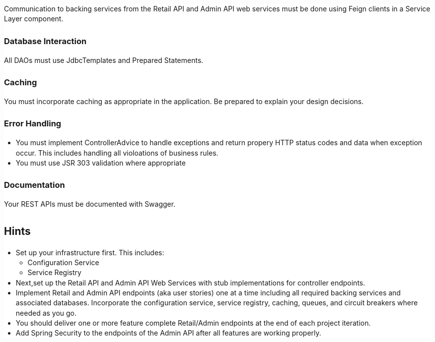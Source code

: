 Communication to backing services from the Retail API and Admin API web services must be done using Feign clients in a Service Layer component.

### Database Interaction

All DAOs must use JdbcTemplates and Prepared Statements.

### Caching

You must incorporate caching as appropriate in the application. Be prepared to explain your design decisions.

### Error Handling

* You must implement ControllerAdvice to handle exceptions and return propery HTTP status codes and data when exception occur. This includes handling all violoations of business rules.
* You must use JSR 303 validation where appropriate

### Documentation

Your REST APIs must be documented with Swagger.

## Hints

* Set up your infrastructure first. This includes:
  * Configuration Service
  * Service Registry
* Next,set up the Retail API and Admin API Web Services with stub implementations for controller endpoints.
* Implement Retail and Admin API endpoints (aka user stories) one at a time including all required  backing services and associated databases. Incorporate the configuration service, service registry, caching, queues, and circuit breakers where needed as you go.
* You should deliver one or more feature complete Retail/Admin endpoints at the end of each project iteration.
* Add Spring Security to the endpoints of the Admin API after all features are working properly.







